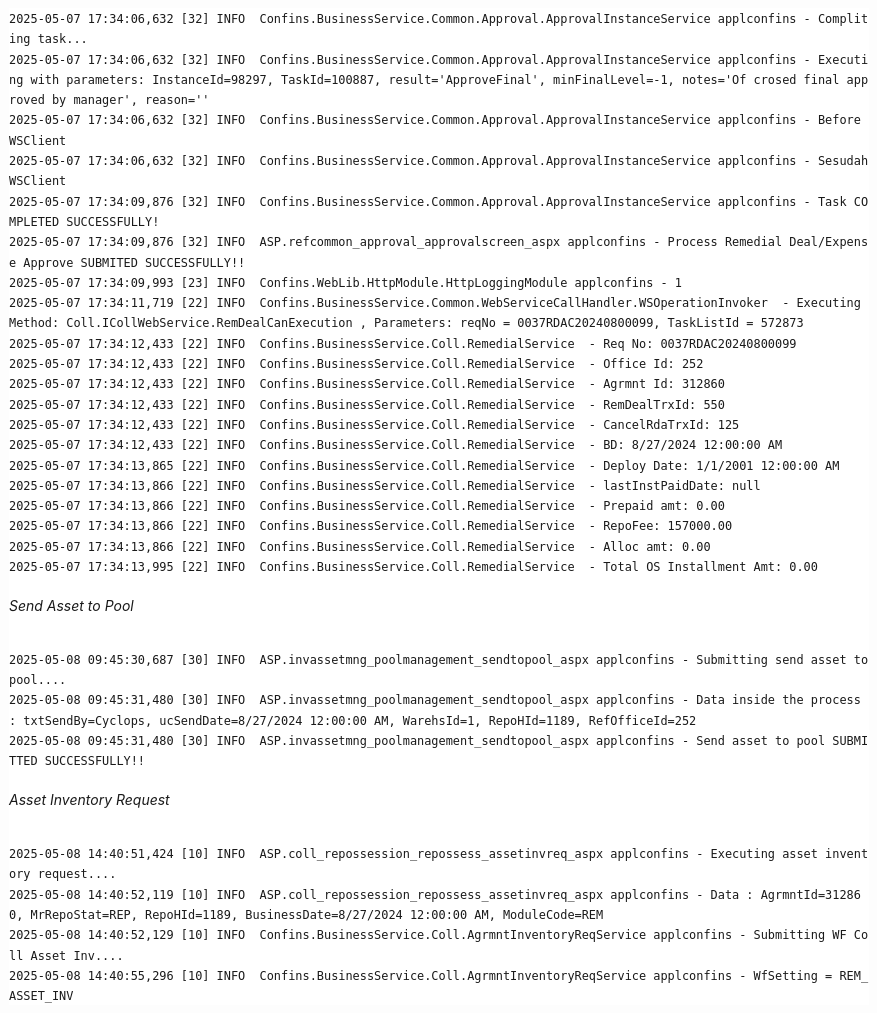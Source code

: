 ```
2025-05-07 17:34:06,632 [32] INFO  Confins.BusinessService.Common.Approval.ApprovalInstanceService applconfins - Compliting task...
2025-05-07 17:34:06,632 [32] INFO  Confins.BusinessService.Common.Approval.ApprovalInstanceService applconfins - Executing with parameters: InstanceId=98297, TaskId=100887, result='ApproveFinal', minFinalLevel=-1, notes='Of crosed final approved by manager', reason=''
2025-05-07 17:34:06,632 [32] INFO  Confins.BusinessService.Common.Approval.ApprovalInstanceService applconfins - Before WSClient
2025-05-07 17:34:06,632 [32] INFO  Confins.BusinessService.Common.Approval.ApprovalInstanceService applconfins - Sesudah WSClient
2025-05-07 17:34:09,876 [32] INFO  Confins.BusinessService.Common.Approval.ApprovalInstanceService applconfins - Task COMPLETED SUCCESSFULLY!
2025-05-07 17:34:09,876 [32] INFO  ASP.refcommon_approval_approvalscreen_aspx applconfins - Process Remedial Deal/Expense Approve SUBMITED SUCCESSFULLY!!
2025-05-07 17:34:09,993 [23] INFO  Confins.WebLib.HttpModule.HttpLoggingModule applconfins - 1
2025-05-07 17:34:11,719 [22] INFO  Confins.BusinessService.Common.WebServiceCallHandler.WSOperationInvoker  - Executing Method: Coll.ICollWebService.RemDealCanExecution , Parameters: reqNo = 0037RDAC20240800099, TaskListId = 572873
2025-05-07 17:34:12,433 [22] INFO  Confins.BusinessService.Coll.RemedialService  - Req No: 0037RDAC20240800099
2025-05-07 17:34:12,433 [22] INFO  Confins.BusinessService.Coll.RemedialService  - Office Id: 252
2025-05-07 17:34:12,433 [22] INFO  Confins.BusinessService.Coll.RemedialService  - Agrmnt Id: 312860
2025-05-07 17:34:12,433 [22] INFO  Confins.BusinessService.Coll.RemedialService  - RemDealTrxId: 550
2025-05-07 17:34:12,433 [22] INFO  Confins.BusinessService.Coll.RemedialService  - CancelRdaTrxId: 125
2025-05-07 17:34:12,433 [22] INFO  Confins.BusinessService.Coll.RemedialService  - BD: 8/27/2024 12:00:00 AM
2025-05-07 17:34:13,865 [22] INFO  Confins.BusinessService.Coll.RemedialService  - Deploy Date: 1/1/2001 12:00:00 AM
2025-05-07 17:34:13,866 [22] INFO  Confins.BusinessService.Coll.RemedialService  - lastInstPaidDate: null
2025-05-07 17:34:13,866 [22] INFO  Confins.BusinessService.Coll.RemedialService  - Prepaid amt: 0.00
2025-05-07 17:34:13,866 [22] INFO  Confins.BusinessService.Coll.RemedialService  - RepoFee: 157000.00
2025-05-07 17:34:13,866 [22] INFO  Confins.BusinessService.Coll.RemedialService  - Alloc amt: 0.00
2025-05-07 17:34:13,995 [22] INFO  Confins.BusinessService.Coll.RemedialService  - Total OS Installment Amt: 0.00
```
###### Send Asset to Pool
```
2025-05-08 09:45:30,687 [30] INFO  ASP.invassetmng_poolmanagement_sendtopool_aspx applconfins - Submitting send asset to pool....
2025-05-08 09:45:31,480 [30] INFO  ASP.invassetmng_poolmanagement_sendtopool_aspx applconfins - Data inside the process : txtSendBy=Cyclops, ucSendDate=8/27/2024 12:00:00 AM, WarehsId=1, RepoHId=1189, RefOfficeId=252
2025-05-08 09:45:31,480 [30] INFO  ASP.invassetmng_poolmanagement_sendtopool_aspx applconfins - Send asset to pool SUBMITTED SUCCESSFULLY!!
```
###### Asset Inventory Request
```
2025-05-08 14:40:51,424 [10] INFO  ASP.coll_repossession_repossess_assetinvreq_aspx applconfins - Executing asset inventory request....
2025-05-08 14:40:52,119 [10] INFO  ASP.coll_repossession_repossess_assetinvreq_aspx applconfins - Data : AgrmntId=312860, MrRepoStat=REP, RepoHId=1189, BusinessDate=8/27/2024 12:00:00 AM, ModuleCode=REM
2025-05-08 14:40:52,129 [10] INFO  Confins.BusinessService.Coll.AgrmntInventoryReqService applconfins - Submitting WF Coll Asset Inv....
2025-05-08 14:40:55,296 [10] INFO  Confins.BusinessService.Coll.AgrmntInventoryReqService applconfins - WfSetting = REM_ASSET_INV
```